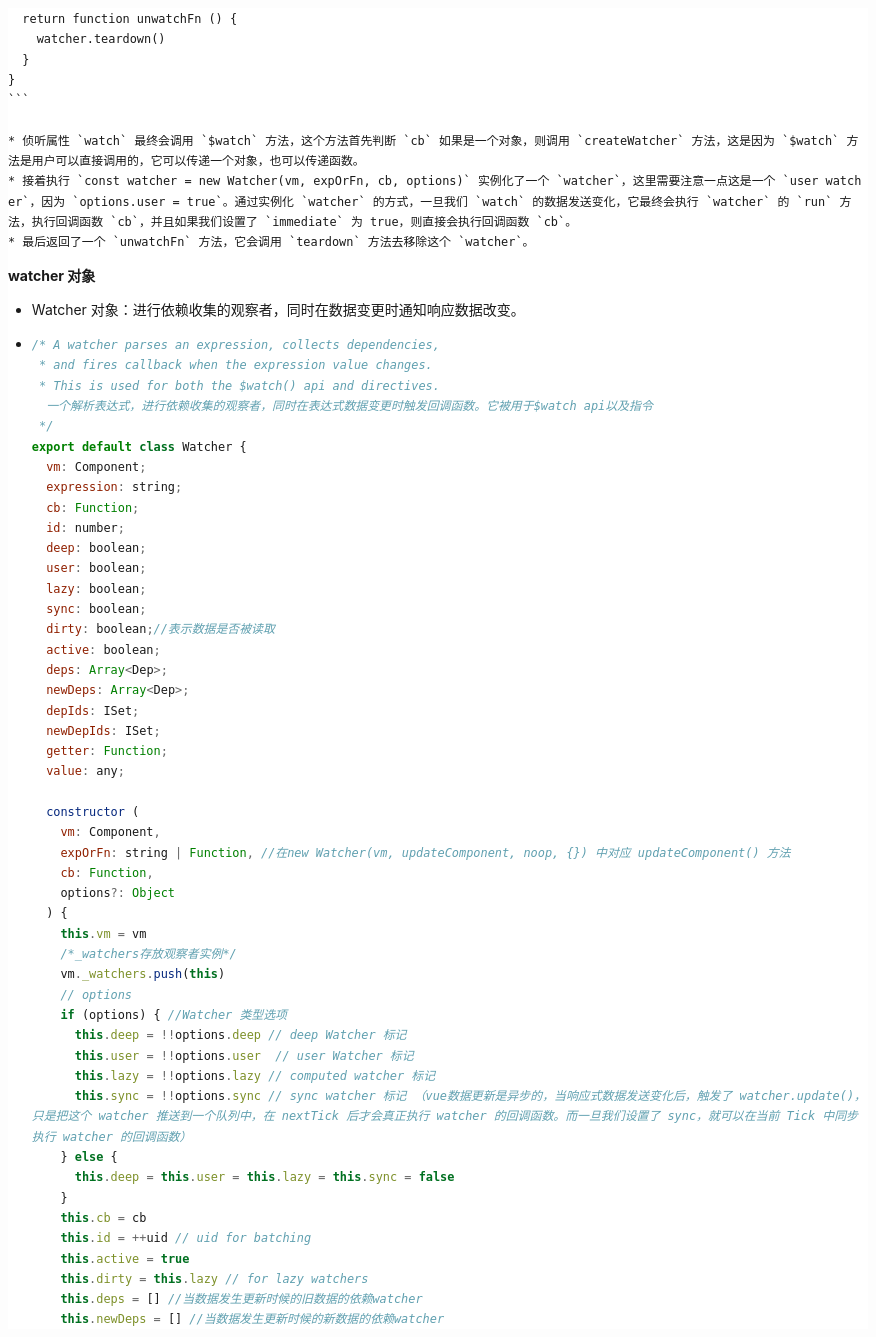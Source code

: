       return function unwatchFn () {
        watcher.teardown()
      }
    }
    ```

    * 侦听属性 `watch` 最终会调用 `$watch` 方法，这个方法首先判断 `cb` 如果是一个对象，则调用 `createWatcher` 方法，这是因为 `$watch` 方法是用户可以直接调用的，它可以传递一个对象，也可以传递函数。
    * 接着执行 `const watcher = new Watcher(vm, expOrFn, cb, options)` 实例化了一个 `watcher`，这里需要注意一点这是一个 `user watcher`，因为 `options.user = true`。通过实例化 `watcher` 的方式，一旦我们 `watch` 的数据发送变化，它最终会执行 `watcher` 的 `run` 方法，执行回调函数 `cb`，并且如果我们设置了 `immediate` 为 true，则直接会执行回调函数 `cb`。
    * 最后返回了一个 `unwatchFn` 方法，它会调用 `teardown` 方法去移除这个 `watcher`。 

**watcher 对象**

* Watcher 对象：进行依赖收集的观察者，同时在数据变更时通知响应数据改变。

* ```js
  /* A watcher parses an expression, collects dependencies,
   * and fires callback when the expression value changes.
   * This is used for both the $watch() api and directives.
    一个解析表达式，进行依赖收集的观察者，同时在表达式数据变更时触发回调函数。它被用于$watch api以及指令
   */
  export default class Watcher {
    vm: Component;
    expression: string;
    cb: Function;
    id: number;
    deep: boolean;
    user: boolean;
    lazy: boolean;
    sync: boolean;
    dirty: boolean;//表示数据是否被读取
    active: boolean;
    deps: Array<Dep>;
    newDeps: Array<Dep>;
    depIds: ISet;
    newDepIds: ISet;
    getter: Function;
    value: any;
  
    constructor (
      vm: Component,
      expOrFn: string | Function, //在new Watcher(vm, updateComponent, noop, {}) 中对应 updateComponent() 方法
      cb: Function,
      options?: Object
    ) {
      this.vm = vm
      /*_watchers存放观察者实例*/
      vm._watchers.push(this)
      // options
      if (options) { //Watcher 类型选项
        this.deep = !!options.deep // deep Watcher 标记
        this.user = !!options.user  // user Watcher 标记
        this.lazy = !!options.lazy // computed watcher 标记
        this.sync = !!options.sync // sync watcher 标记 （vue数据更新是异步的，当响应式数据发送变化后，触发了 watcher.update()，只是把这个 watcher 推送到一个队列中，在 nextTick 后才会真正执行 watcher 的回调函数。而一旦我们设置了 sync，就可以在当前 Tick 中同步执行 watcher 的回调函数）
      } else {
        this.deep = this.user = this.lazy = this.sync = false
      }
      this.cb = cb
      this.id = ++uid // uid for batching
      this.active = true
      this.dirty = this.lazy // for lazy watchers
      this.deps = [] //当数据发生更新时候的旧数据的依赖watcher
      this.newDeps = [] //当数据发生更新时候的新数据的依赖watcher